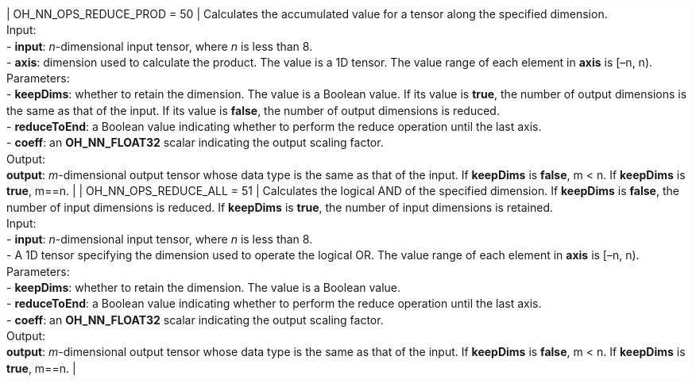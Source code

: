 | OH_NN_OPS_REDUCE_PROD = 50 | Calculates the accumulated value for a tensor along the specified dimension.<br>Input:<br>- **input**: *n*-dimensional input tensor, where *n* is less than 8.<br>- **axis**: dimension used to calculate the product. The value is a 1D tensor. The value range of each element in **axis** is [–n, n).<br>Parameters:<br> - **keepDims**: whether to retain the dimension. The value is a Boolean value. If its value is **true**, the number of output dimensions is the same as that of the input. If its value is **false**, the number of output dimensions is reduced.<br>- **reduceToEnd**: a Boolean value indicating whether to perform the reduce operation until the last axis.<br>- **coeff**: an **OH_NN_FLOAT32** scalar indicating the output scaling factor.<br> Output:<br>**output**: *m*-dimensional output tensor whose data type is the same as that of the input. If **keepDims** is **false**, m < n. If **keepDims** is **true**, m==n.                                                                                                                                                                                                                                                                                                                                                                                                                                                                                                                                                                                                                                                                                                                                                                                                                                                                                                                                                                                                                                                                                                                                                                                                                                                                                             |
| OH_NN_OPS_REDUCE_ALL = 51 | Calculates the logical AND of the specified dimension. If **keepDims** is **false**, the number of input dimensions is reduced. If **keepDims** is **true**, the number of input dimensions is retained.<br>Input:<br>- **input**: *n*-dimensional input tensor, where *n* is less than 8.<br>- A 1D tensor specifying the dimension used to operate the logical OR. The value range of each element in **axis** is [–n, n).<br>Parameters:<br>- **keepDims**: whether to retain the dimension. The value is a Boolean value.<br>- **reduceToEnd**: a Boolean value indicating whether to perform the reduce operation until the last axis.<br>- **coeff**: an **OH_NN_FLOAT32** scalar indicating the output scaling factor.<br>Output:<br>**output**: *m*-dimensional output tensor whose data type is the same as that of the input. If **keepDims** is **false**, m < n. If **keepDims** is **true**, m==n.                                                                                                                                                                                                                                                                                                                                                                                                                                                                                                                                                                                                                                                                                                                                                                                                                                                                                                                                                                                                                                                                                                                                                                                                                                                                                                             |